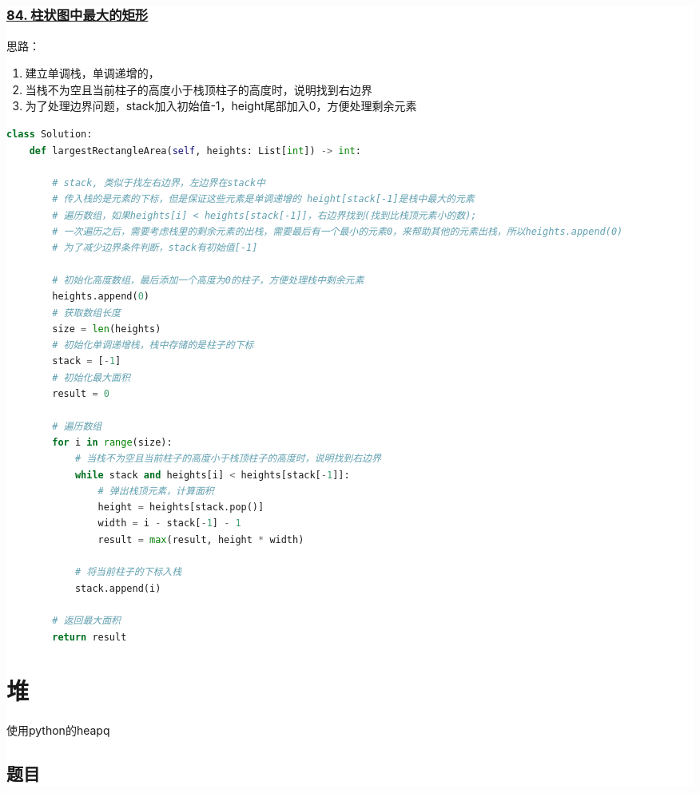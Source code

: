 
### [84. 柱状图中最大的矩形](https://leetcode.cn/problems/largest-rectangle-in-histogram/)

思路：

1. 建立单调栈，单调递增的，
2. 当栈不为空且当前柱子的高度小于栈顶柱子的高度时，说明找到右边界
3. 为了处理边界问题，stack加入初始值-1，height尾部加入0，方便处理剩余元素

```python
class Solution:
    def largestRectangleArea(self, heights: List[int]) -> int:

        # stack, 类似于找左右边界，左边界在stack中
        # 传入栈的是元素的下标，但是保证这些元素是单调递增的 height[stack[-1]是栈中最大的元素
        # 遍历数组，如果heights[i] < heights[stack[-1]]，右边界找到(找到比栈顶元素小的数);
        # 一次遍历之后，需要考虑栈里的剩余元素的出栈，需要最后有一个最小的元素0，来帮助其他的元素出栈，所以heights.append(0)
        # 为了减少边界条件判断，stack有初始值[-1]

        # 初始化高度数组，最后添加一个高度为0的柱子，方便处理栈中剩余元素
        heights.append(0)
        # 获取数组长度
        size = len(heights)
        # 初始化单调递增栈，栈中存储的是柱子的下标
        stack = [-1]
        # 初始化最大面积
        result = 0

        # 遍历数组
        for i in range(size):
            # 当栈不为空且当前柱子的高度小于栈顶柱子的高度时，说明找到右边界
            while stack and heights[i] < heights[stack[-1]]:
                # 弹出栈顶元素，计算面积
                height = heights[stack.pop()]
                width = i - stack[-1] - 1
                result = max(result, height * width)

            # 将当前柱子的下标入栈
            stack.append(i)

        # 返回最大面积
        return result

```

# 堆

使用python的heapq

## 题目
